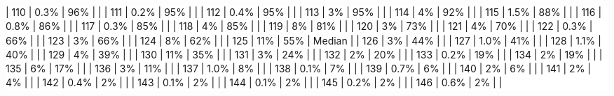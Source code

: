 | 110 | 0.3% | 96% |  |
| 111 | 0.2% | 95% |  |
| 112 | 0.4% | 95% |  |
| 113 | 3% | 95% |  |
| 114 | 4% | 92% |  |
| 115 | 1.5% | 88% |  |
| 116 | 0.8% | 86% |  |
| 117 | 0.3% | 85% |  |
| 118 | 4% | 85% |  |
| 119 | 8% | 81% |  |
| 120 | 3% | 73% |  |
| 121 | 4% | 70% |  |
| 122 | 0.3% | 66% |  |
| 123 | 3% | 66% |  |
| 124 | 8% | 62% |  |
| 125 | 11% | 55% | Median |
| 126 | 3% | 44% |  |
| 127 | 1.0% | 41% |  |
| 128 | 1.1% | 40% |  |
| 129 | 4% | 39% |  |
| 130 | 11% | 35% |  |
| 131 | 3% | 24% |  |
| 132 | 2% | 20% |  |
| 133 | 0.2% | 19% |  |
| 134 | 2% | 19% |  |
| 135 | 6% | 17% |  |
| 136 | 3% | 11% |  |
| 137 | 1.0% | 8% |  |
| 138 | 0.1% | 7% |  |
| 139 | 0.7% | 6% |  |
| 140 | 2% | 6% |  |
| 141 | 2% | 4% |  |
| 142 | 0.4% | 2% |  |
| 143 | 0.1% | 2% |  |
| 144 | 0.1% | 2% |  |
| 145 | 0.2% | 2% |  |
| 146 | 0.6% | 2% |  |